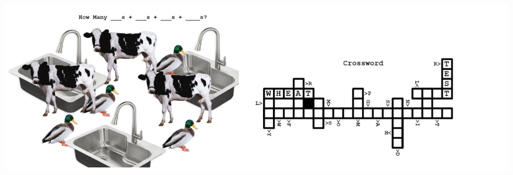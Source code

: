 <img src="/assets/img/epistagraph/pic.png" alt="drawing" width="400"/>

<img src="/assets/img/epistagraph/crossword.png" alt="drawing" width="400"/>
